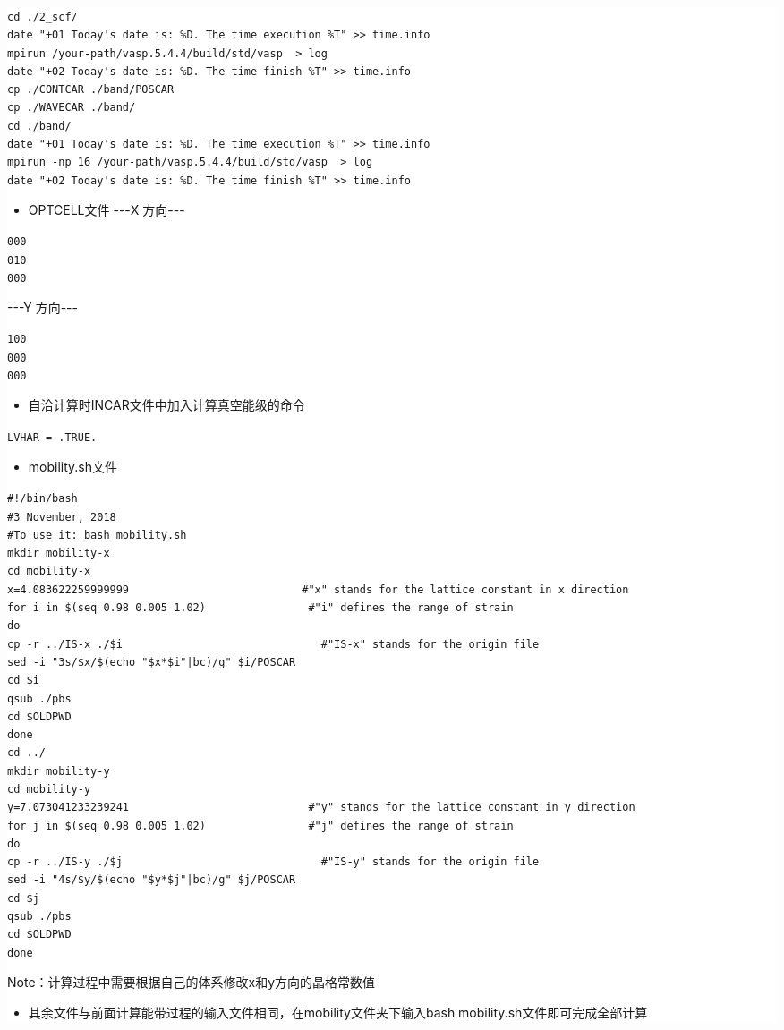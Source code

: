 ```shell
cd ./2_scf/
date "+01 Today's date is: %D. The time execution %T" >> time.info
mpirun /your-path/vasp.5.4.4/build/std/vasp  > log
date "+02 Today's date is: %D. The time finish %T" >> time.info
cp ./CONTCAR ./band/POSCAR
cp ./WAVECAR ./band/
cd ./band/
date "+01 Today's date is: %D. The time execution %T" >> time.info
mpirun -np 16 /your-path/vasp.5.4.4/build/std/vasp  > log
date "+02 Today's date is: %D. The time finish %T" >> time.info
```
* OPTCELL文件
---X 方向---
```shell
000
010
000
```
---Y 方向---
```shell
100
000
000
```
* 自洽计算时INCAR文件中加入计算真空能级的命令
```shell
LVHAR = .TRUE.
```
* mobility.sh文件
```shell
#!/bin/bash
#3 November, 2018
#To use it: bash mobility.sh
mkdir mobility-x
cd mobility-x
x=4.083622259999999                           #"x" stands for the lattice constant in x direction
for i in $(seq 0.98 0.005 1.02)                #"i" defines the range of strain
do
cp -r ../IS-x ./$i                               #"IS-x" stands for the origin file 
sed -i "3s/$x/$(echo "$x*$i"|bc)/g" $i/POSCAR
cd $i
qsub ./pbs
cd $OLDPWD
done
cd ../
mkdir mobility-y
cd mobility-y
y=7.073041233239241                            #"y" stands for the lattice constant in y direction
for j in $(seq 0.98 0.005 1.02)                #"j" defines the range of strain
do
cp -r ../IS-y ./$j                               #"IS-y" stands for the origin file 
sed -i "4s/$y/$(echo "$y*$j"|bc)/g" $j/POSCAR
cd $j
qsub ./pbs
cd $OLDPWD
done
```
Note：计算过程中需要根据自己的体系修改x和y方向的晶格常数值
* 其余文件与前面计算能带过程的输入文件相同，在mobility文件夹下输入bash mobility.sh文件即可完成全部计算
